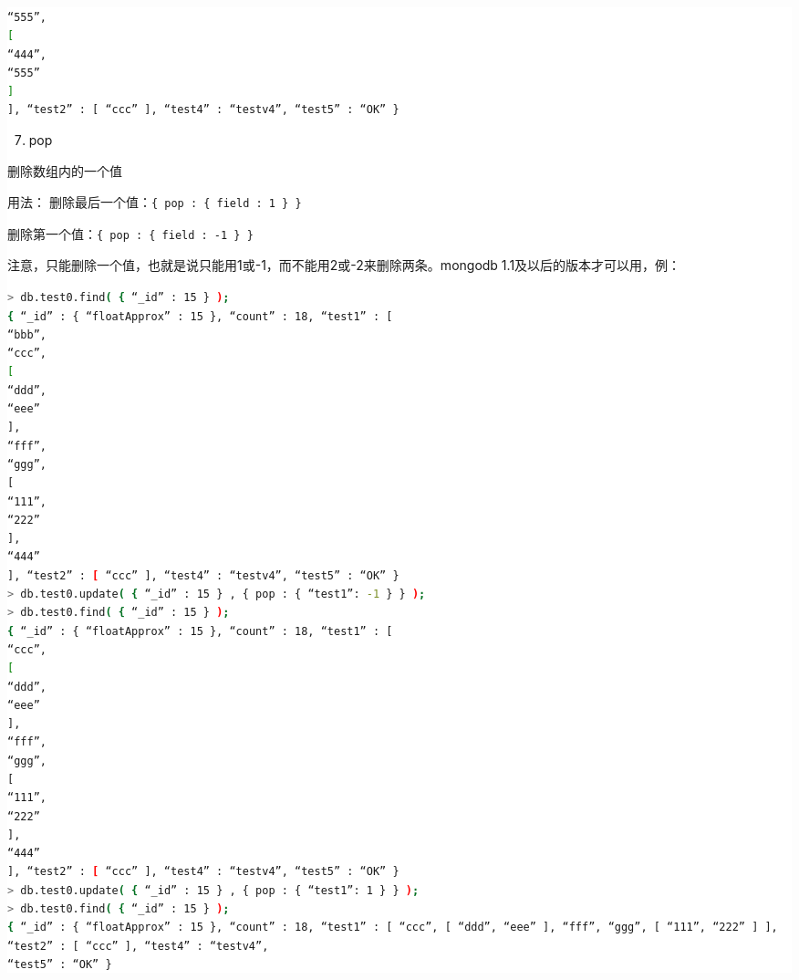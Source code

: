 ```bash
“555”,
[
“444”,
“555”
]
], “test2” : [ “ccc” ], “test4” : “testv4”, “test5” : “OK” }
```

7) pop

删除数组内的一个值

用法：
删除最后一个值：`{ pop : { field : 1 } }`

删除第一个值：`{ pop : { field : -1 } }`

注意，只能删除一个值，也就是说只能用1或-1，而不能用2或-2来删除两条。mongodb 1.1及以后的版本才可以用，例：
```bash
> db.test0.find( { “_id” : 15 } );
{ “_id” : { “floatApprox” : 15 }, “count” : 18, “test1” : [
“bbb”,
“ccc”,
[
“ddd”,
“eee”
],
“fff”,
“ggg”,
[
“111”,
“222”
],
“444”
], “test2” : [ “ccc” ], “test4” : “testv4”, “test5” : “OK” }
> db.test0.update( { “_id” : 15 } , { pop : { “test1”: -1 } } );
> db.test0.find( { “_id” : 15 } );
{ “_id” : { “floatApprox” : 15 }, “count” : 18, “test1” : [
“ccc”,
[
“ddd”,
“eee”
],
“fff”,
“ggg”,
[
“111”,
“222”
],
“444”
], “test2” : [ “ccc” ], “test4” : “testv4”, “test5” : “OK” }
> db.test0.update( { “_id” : 15 } , { pop : { “test1”: 1 } } );
> db.test0.find( { “_id” : 15 } );
{ “_id” : { “floatApprox” : 15 }, “count” : 18, “test1” : [ “ccc”, [ “ddd”, “eee” ], “fff”, “ggg”, [ “111”, “222” ] ], “test2” : [ “ccc” ], “test4” : “testv4”,
“test5” : “OK” }
```
